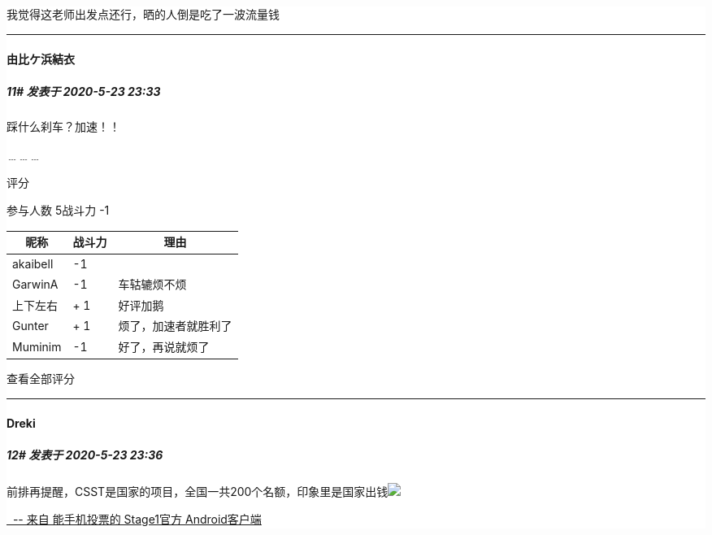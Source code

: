

我觉得这老师出发点还行，晒的人倒是吃了一波流量钱







*****

####  由比ケ浜結衣  
##### 11#       发表于 2020-5-23 23:33




踩什么刹车？加速！！



﹍﹍﹍

评分





 参与人数 5战斗力 -1

|昵称|战斗力|理由|
|----|---|---|
| akaibell|-1||
| GarwinA|-1|车轱辘烦不烦|
| 上下左右| + 1|好评加鹅|
| Gunter| + 1|烦了，加速者就胜利了|
| Muminim|-1|好了，再说就烦了|



查看全部评分






*****

####  Dreki  
##### 12#       发表于 2020-5-23 23:36




前排再提醒，CSST是国家的项目，全国一共200个名额，印象里是国家出钱<img src="https://static.saraba1st.com/image/smiley/face2017/037.png" referrerpolicy="no-referrer">

[  -- 来自 能手机投票的 Stage1官方 Android客户端](https://www.coolapk.com/apk/140634)





